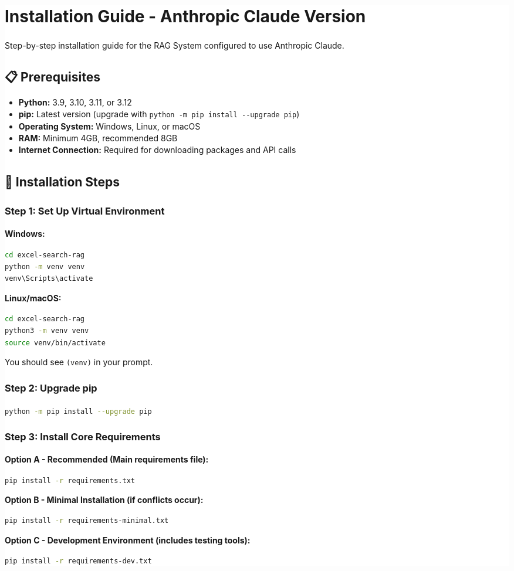 # Installation Guide - Anthropic Claude Version

Step-by-step installation guide for the RAG System configured to use Anthropic Claude.

## 📋 Prerequisites

- **Python:** 3.9, 3.10, 3.11, or 3.12
- **pip:** Latest version (upgrade with `python -m pip install --upgrade pip`)
- **Operating System:** Windows, Linux, or macOS
- **RAM:** Minimum 4GB, recommended 8GB
- **Internet Connection:** Required for downloading packages and API calls

## 🚀 Installation Steps

### Step 1: Set Up Virtual Environment

**Windows:**
```bash
cd excel-search-rag
python -m venv venv
venv\Scripts\activate
```

**Linux/macOS:**
```bash
cd excel-search-rag
python3 -m venv venv
source venv/bin/activate
```

You should see `(venv)` in your prompt.

### Step 2: Upgrade pip

```bash
python -m pip install --upgrade pip
```

### Step 3: Install Core Requirements

**Option A - Recommended (Main requirements file):**
```bash
pip install -r requirements.txt
```

**Option B - Minimal Installation (if conflicts occur):**
```bash
pip install -r requirements-minimal.txt
```

**Option C - Development Environment (includes testing tools):**
```bash
pip install -r requirements-dev.txt
```
